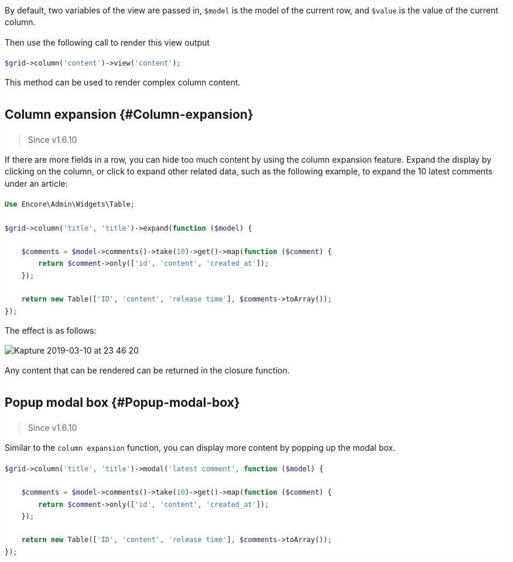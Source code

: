 By default, two variables of the view are passed in, `$model` is the model of the current row, and `$value` is the value of the current column.

Then use the following call to render this view output

```php
$grid->column('content')->view('content');
```

This method can be used to render complex column content.

## Column expansion {#Column-expansion}

> Since v1.6.10

If there are more fields in a row, you can hide too much content by using the column expansion feature. Expand the display by clicking on the column, or click to expand other related data, such as the following example, to expand the 10 latest comments under an article:

```php
Use Encore\Admin\Widgets\Table;

$grid->column('title', 'title')->expand(function ($model) {

    $comments = $model->comments()->take(10)->get()->map(function ($comment) {
        return $comment->only(['id', 'content', 'created_at']);
    });

    return new Table(['ID', 'content', 'release time'], $comments->toArray());
});
```

The effect is as follows:

![Kapture 2019-03-10 at 23 46 20](https://user-images.githubusercontent.com/1479100/54087610-7abb7280-438f-11e9-842a-012ac2063a7a.gif)

Any content that can be rendered can be returned in the closure function.

## Popup modal box {#Popup-modal-box}

> Since v1.6.10

Similar to the `column expansion` function, you can display more content by popping up the modal box.

```php
$grid->column('title', 'title')->modal('latest comment', function ($model) {

    $comments = $model->comments()->take(10)->get()->map(function ($comment) {
        return $comment->only(['id', 'content', 'created_at']);
    });

    return new Table(['ID', 'content', 'release time'], $comments->toArray());
});
```
